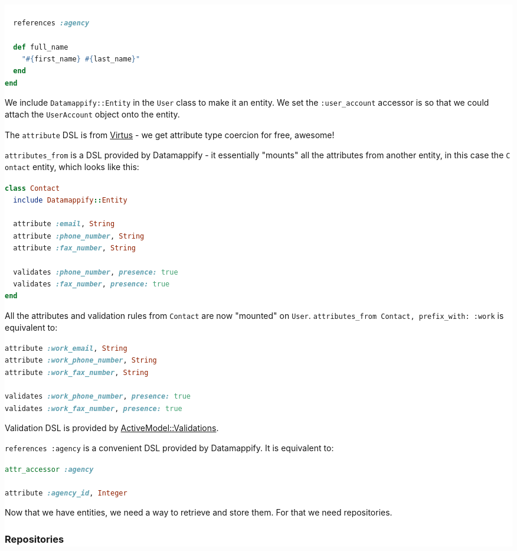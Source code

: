 ```ruby

  references :agency

  def full_name
    "#{first_name} #{last_name}"
  end
end
```

We include `Datamappify::Entity` in the `User` class to make it an entity. We set the `:user_account` accessor is so that we could attach the `UserAccount` object onto the entity.

The `attribute` DSL is from [Virtus](https://github.com/solnic/virtus) - we get attribute type coercion for free, awesome!

`attributes_from` is a DSL provided by Datamappify - it essentially "mounts" all the attributes from another entity, in this case the `Contact` entity, which looks like this:

```ruby
class Contact
  include Datamappify::Entity

  attribute :email, String
  attribute :phone_number, String
  attribute :fax_number, String

  validates :phone_number, presence: true
  validates :fax_number, presence: true
end
```

All the attributes and validation rules from `Contact` are now "mounted" on `User`. `attributes_from Contact, prefix_with: :work` is equivalent to:

```ruby
attribute :work_email, String
attribute :work_phone_number, String
attribute :work_fax_number, String

validates :work_phone_number, presence: true
validates :work_fax_number, presence: true
```

Validation DSL is provided by [ActiveModel::Validations](http://api.rubyonrails.org/classes/ActiveModel/Validations.html).

`references :agency` is a convenient DSL provided by Datamappify. It is equivalent to:

```ruby
attr_accessor :agency

attribute :agency_id, Integer
```

Now that we have entities, we need a way to retrieve and store them. For that we need repositories.

### Repositories
